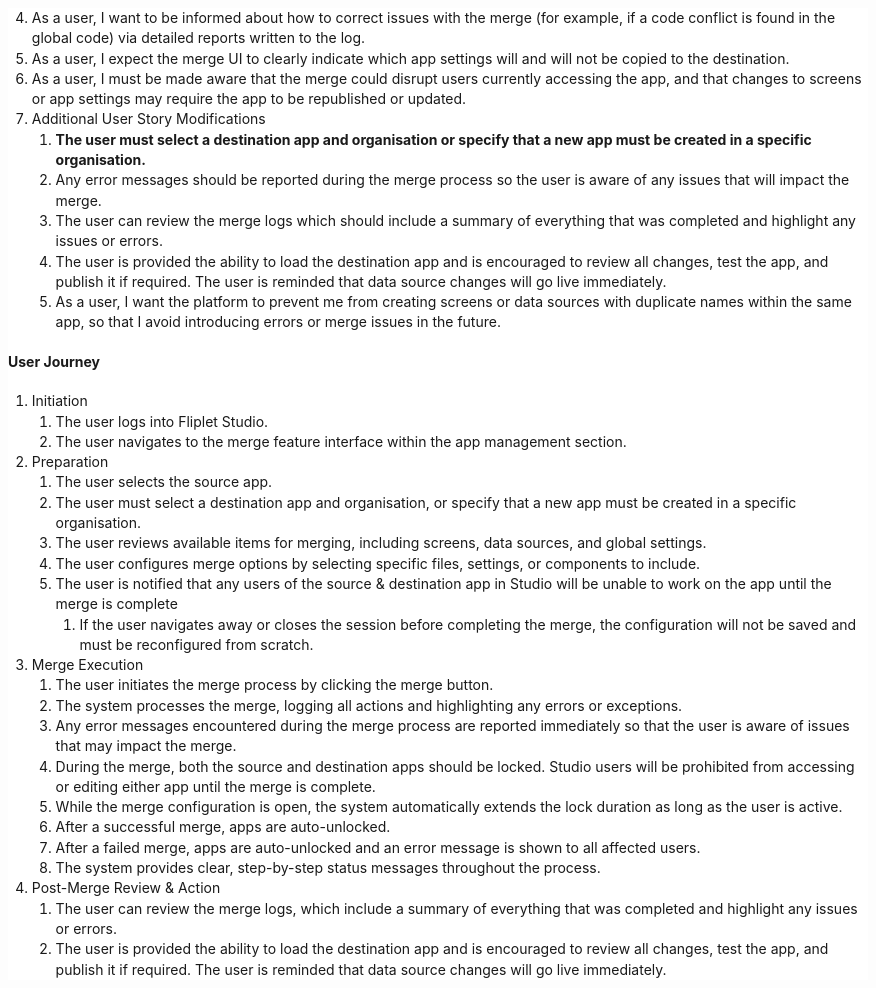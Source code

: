    4. As a user, I want to be informed about how to correct issues with the merge (for example, if a code conflict is found in the global code) via detailed reports written to the log.
   5. As a user, I expect the merge UI to clearly indicate which app settings will and will not be copied to the destination.
   6. As a user, I must be made aware that the merge could disrupt users currently accessing the app, and that changes to screens or app settings may require the app to be republished or updated.
10. Additional User Story Modifications
    1. **The user must select a destination app and organisation or specify that a new app must be created in a specific organisation.**
    2. Any error messages should be reported during the merge process so the user is aware of any issues that will impact the merge.
    3. The user can review the merge logs which should include a summary of everything that was completed and highlight any issues or errors.
    4. The user is provided the ability to load the destination app and is encouraged to review all changes, test the app, and publish it if required. The user is reminded that data source changes will go live immediately.
    5. As a user, I want the platform to prevent me from creating screens or data sources with duplicate names within the same app, so that I avoid introducing errors or merge issues in the future.

#### User Journey

1. Initiation
   1. The user logs into Fliplet Studio.
   2. The user navigates to the merge feature interface within the app management section.
2. Preparation
   1. The user selects the source app.
   2. The user must select a destination app and organisation, or specify that a new app must be created in a specific organisation.
   3. The user reviews available items for merging, including screens, data sources, and global settings.
   4. The user configures merge options by selecting specific files, settings, or components to include.
   5. The user is notified that any users of the source & destination app in Studio will be unable to work on the app until the merge is complete
      1. If the user navigates away or closes the session before completing the merge, the configuration will not be saved and must be reconfigured from scratch.
3. Merge Execution
   1. The user initiates the merge process by clicking the merge button.
   2. The system processes the merge, logging all actions and highlighting any errors or exceptions.
   3. Any error messages encountered during the merge process are reported immediately so that the user is aware of issues that may impact the merge.
   4. During the merge, both the source and destination apps should be locked. Studio users will be prohibited from accessing or editing either app until the merge is complete.
   5. While the merge configuration is open, the system automatically extends the lock duration as long as the user is active.
   6. After a successful merge, apps are auto-unlocked.
   7. After a failed merge, apps are auto-unlocked and an error message is shown to all affected users.
   8. The system provides clear, step-by-step status messages throughout the process.
4. Post-Merge Review & Action
   1. The user can review the merge logs, which include a summary of everything that was completed and highlight any issues or errors.
   2. The user is provided the ability to load the destination app and is encouraged to review all changes, test the app, and publish it if required. The user is reminded that data source changes will go live immediately.

